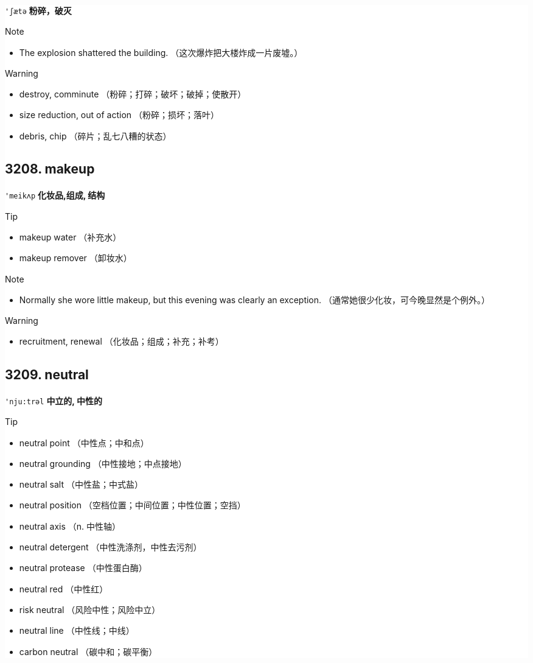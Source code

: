 `'ʃætə`  **粉碎，破灭**

> [!NOTE]
>
> - The explosion shattered the building. （这次爆炸把大楼炸成一片废墟。）
>

> [!WARNING]
>
> - destroy, comminute （粉碎；打碎；破坏；破掉；使散开）
>
> - size reduction, out of action （粉碎；损坏；落叶）
>
> - debris, chip （碎片；乱七八糟的状态）
>

## 3208. makeup

`'meikʌp`  **化妆品,组成, 结构**

> [!TIP]
>
> - makeup water （补充水）
>
> - makeup remover （卸妆水）
>

> [!NOTE]
>
> - Normally she wore little makeup, but this evening was clearly an exception. （通常她很少化妆，可今晚显然是个例外。）
>

> [!WARNING]
>
> - recruitment, renewal （化妆品；组成；补充；补考）
>

## 3209. neutral

`'nju:trəl`  **中立的, 中性的**

> [!TIP]
>
> - neutral point （中性点；中和点）
>
> - neutral grounding （中性接地；中点接地）
>
> - neutral salt （中性盐；中式盐）
>
> - neutral position （空档位置；中间位置；中性位置；空挡）
>
> - neutral axis （n. 中性轴）
>
> - neutral detergent （中性洗涤剂，中性去污剂）
>
> - neutral protease （中性蛋白酶）
>
> - neutral red （中性红）
>
> - risk neutral （风险中性；风险中立）
>
> - neutral line （中性线；中线）
>
> - carbon neutral （碳中和；碳平衡）
>
